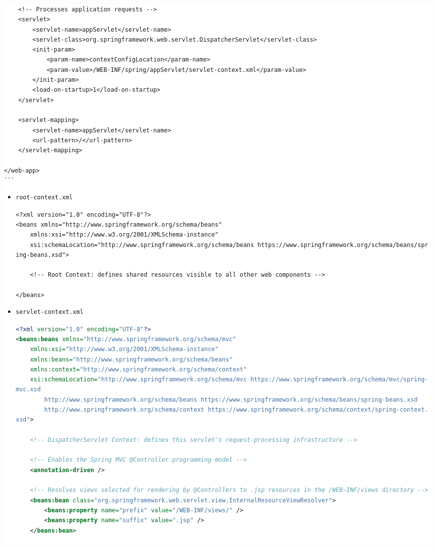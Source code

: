     	<!-- Processes application requests -->
    	<servlet>
    		<servlet-name>appServlet</servlet-name>
    		<servlet-class>org.springframework.web.servlet.DispatcherServlet</servlet-class>
    		<init-param>
    			<param-name>contextConfigLocation</param-name>
    			<param-value>/WEB-INF/spring/appServlet/servlet-context.xml</param-value>
    		</init-param>
    		<load-on-startup>1</load-on-startup>
    	</servlet>
    		
    	<servlet-mapping>
    		<servlet-name>appServlet</servlet-name>
    		<url-pattern>/</url-pattern>
    	</servlet-mapping>
    
    </web-app>
    ```

  - `root-context.xml`

    ```
    <?xml version="1.0" encoding="UTF-8"?>
    <beans xmlns="http://www.springframework.org/schema/beans"
    	xmlns:xsi="http://www.w3.org/2001/XMLSchema-instance"
    	xsi:schemaLocation="http://www.springframework.org/schema/beans https://www.springframework.org/schema/beans/spring-beans.xsd">
    	
    	<!-- Root Context: defines shared resources visible to all other web components -->
    		
    </beans>
    ```

  - `servlet-context.xml`

    ```xml
    <?xml version="1.0" encoding="UTF-8"?>
    <beans:beans xmlns="http://www.springframework.org/schema/mvc"
    	xmlns:xsi="http://www.w3.org/2001/XMLSchema-instance"
    	xmlns:beans="http://www.springframework.org/schema/beans"
    	xmlns:context="http://www.springframework.org/schema/context"
    	xsi:schemaLocation="http://www.springframework.org/schema/mvc https://www.springframework.org/schema/mvc/spring-mvc.xsd
    		http://www.springframework.org/schema/beans https://www.springframework.org/schema/beans/spring-beans.xsd
    		http://www.springframework.org/schema/context https://www.springframework.org/schema/context/spring-context.xsd">
    
    	<!-- DispatcherServlet Context: defines this servlet's request-processing infrastructure -->
    	
    	<!-- Enables the Spring MVC @Controller programming model -->
    	<annotation-driven />
    
    	<!-- Resolves views selected for rendering by @Controllers to .jsp resources in the /WEB-INF/views directory -->
    	<beans:bean class="org.springframework.web.servlet.view.InternalResourceViewResolver">
    		<beans:property name="prefix" value="/WEB-INF/views/" />
    		<beans:property name="suffix" value=".jsp" />
    	</beans:bean>
    	